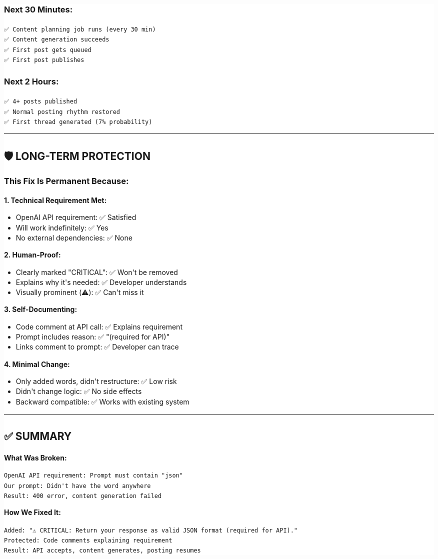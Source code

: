### **Next 30 Minutes:**
```
✅ Content planning job runs (every 30 min)
✅ Content generation succeeds
✅ First post gets queued
✅ First post publishes
```

### **Next 2 Hours:**
```
✅ 4+ posts published
✅ Normal posting rhythm restored
✅ First thread generated (7% probability)
```

---

## 🛡️ LONG-TERM PROTECTION

### **This Fix Is Permanent Because:**

**1. Technical Requirement Met:**
- OpenAI API requirement: ✅ Satisfied
- Will work indefinitely: ✅ Yes
- No external dependencies: ✅ None

**2. Human-Proof:**
- Clearly marked "CRITICAL": ✅ Won't be removed
- Explains why it's needed: ✅ Developer understands
- Visually prominent (⚠️): ✅ Can't miss it

**3. Self-Documenting:**
- Code comment at API call: ✅ Explains requirement
- Prompt includes reason: ✅ "(required for API)"
- Links comment to prompt: ✅ Developer can trace

**4. Minimal Change:**
- Only added words, didn't restructure: ✅ Low risk
- Didn't change logic: ✅ No side effects
- Backward compatible: ✅ Works with existing system

---

## ✅ SUMMARY

**What Was Broken:**
```
OpenAI API requirement: Prompt must contain "json"
Our prompt: Didn't have the word anywhere
Result: 400 error, content generation failed
```

**How We Fixed It:**
```
Added: "⚠️ CRITICAL: Return your response as valid JSON format (required for API)."
Protected: Code comments explaining requirement
Result: API accepts, content generates, posting resumes
```

